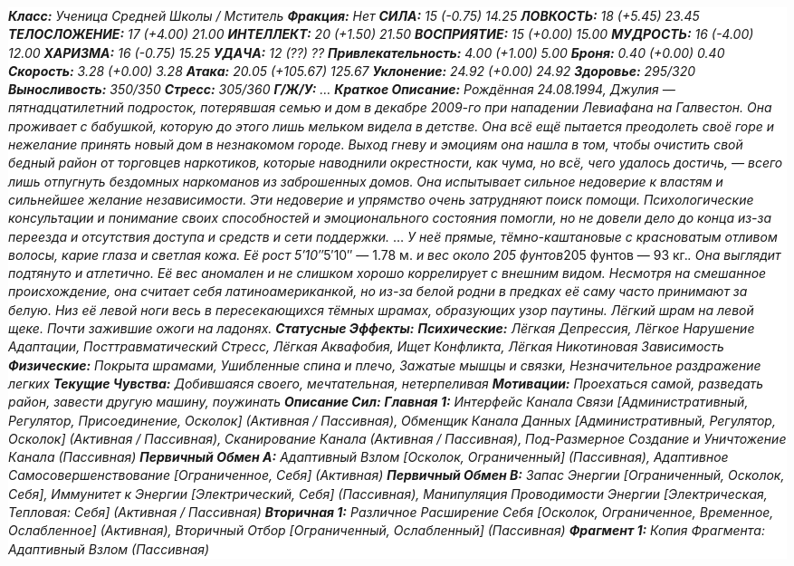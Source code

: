 <i><b>Класс:</b> Ученица Средней Школы / Мститель</i>
<i><b>Фракция:</b> Нет</i>
<empty-line>
<i><b>СИЛА:</b> 15 (-0.75) 14.25</i>
<i><b>ЛОВКОСТЬ:</b> 18 (+5.45) 23.45</i>
<i><b>ТЕЛОСЛОЖЕНИЕ:</b> 17 (+4.00) 21.00</i>
<i><b>ИНТЕЛЛЕКТ:</b> 20 (+1.50) 21.50</i>
<i><b>ВОСПРИЯТИЕ:</b> 15 (+0.00) 15.00</i>
<i><b>МУДРОСТЬ:</b> 16 (-4.00) 12.00</i>
<i><b>ХАРИЗМА:</b> 16 (-0.75) 15.25</i>
<i><b>УДАЧА:</b> 12 (??) ??</i>
<empty-line>
<i><b>Привлекательность:</b> 4.00 (+1.00) 5.00</i>
<i><b>Броня:</b> 0.40 (+0.00) 0.40</i>
<i><b>Скорость:</b> 3.28 (+0.00) 3.28</i>
<i><b>Атака:</b> 20.05 (+105.67) 125.67</i>
<i><b>Уклонение:</b> 24.92 (+0.00) 24.92</i>
<empty-line>
<i><b>Здоровье:</b> 295/320</i>
<i><b>Выносливость:</b> 350/350</i>
<i><b>Стресс:</b> 305/360</i>
<i><b>Г/Ж/У:</b> …</i>
<empty-line>
<i><b>Краткое Описание:</b></i>
<i>Рождённая 24.08.1994, Джулия — пятнадцатилетний подросток, потерявшая семью и дом в декабре 2009-го при нападении Левиафана на Галвестон. Она проживает с бабушкой, которую до этого лишь мельком видела в детстве. Она всё ещё пытается преодолеть своё горе и нежелание принять новый дом в незнакомом городе. Выход гневу и эмоциям она нашла в том, чтобы очистить свой бедный район от торговцев наркотиков, которые наводнили окрестности, как чума, но всё, чего удалось достичь, — всего лишь отпугнуть бездомных наркоманов из заброшенных домов.</i>
<i>Она испытывает сильное недоверие к властям и сильнейшее желание независимости. Эти недоверие и упрямство очень затрудняют поиск помощи. Психологические консультации и понимание своих способностей и эмоционального состояния помогли, но не довели дело до конца из-за переезда и отсутствия доступа и средств и сети поддержки.</i>
…
<i>У неё прямые, тёмно-каштановые с красноватым отливом волосы, карие глаза и светлая кожа. Её рост 5′10″</i><note>5′10″ — 1.78 м.</note> <i>и вес около 205 фунтов</i><note>205 фунтов — 93 кг.</note><i>. Она выглядит подтянуто и атлетично. Её вес аномален и не слишком хорошо коррелирует с внешним видом. Несмотря на смешанное происхождение, она считает себя латиноамериканкой, но из-за белой родни в предках её саму часто принимают за белую.</i>
<i>Низ её левой ноги весь в пересекающихся тёмных шрамах, образующих узор паутины. Лёгкий шрам на левой щеке. Почти зажившие ожоги на ладонях.</i>
<empty-line>
<i><b>Статусные Эффекты:</b></i>
<i><b>Психические:</b> Лёгкая Депрессия, Лёгкое Нарушение Адаптации, Посттравматический Стресс, Лёгкая Аквафобия, Ищет Конфликта, Лёгкая Никотиновая Зависимость</i>
<i><b>Физические:</b> Покрыта шрамами, Ушибленные спина и плечо, Зажатые мышцы и связки, Незначительное раздражение легких</i>
<i><b>Текущие Чувства:</b> Добившаяся своего, мечтательная, нетерпеливая</i>
<i><b>Мотивации:</b> Проехаться самой, разведать район, завести другую машину, поужинать</i>
<empty-line>
<i><b>Описание Сил:</b></i>
<i><b>Главная 1:</b> Интерфейс Канала Связи [Административный, Регулятор, Присоединение, Осколок] (Активная / Пассивная), Обменщик Канала Данных [Административный, Регулятор, Осколок] (Активная / Пассивная), Сканирование Канала (Активная / Пассивная), Под-Размерное Создание и Уничтожение Канала (Пассивная)</i>
<i><b>Первичный Обмен A:</b> Адаптивный Взлом [Осколок, Ограниченный] (Пассивная), Адаптивное Самосовершенствование [Ограниченное, Себя] (Активная)</i>
<i><b>Первичный Обмен B:</b> Запас Энергии [Ограниченный, Осколок, Себя], Иммунитет к Энергии [Электрический, Себя] (Пассивная), Манипуляция Проводимости Энергии [Электрическая, Тепловая: Себя] (Активная / Пассивная)</i>
<i><b>Вторичная 1:</b> Различное Расширение Себя [Осколок, Ограниченное, Временное, Ослабленное] (Активная), Вторичный Отбор [Ограниченный, Ослабленный] (Пассивная)</i>
<i><b>Фрагмент 1:</b> Копия Фрагмента: Адаптивный Взлом (Пассивная)</i>
